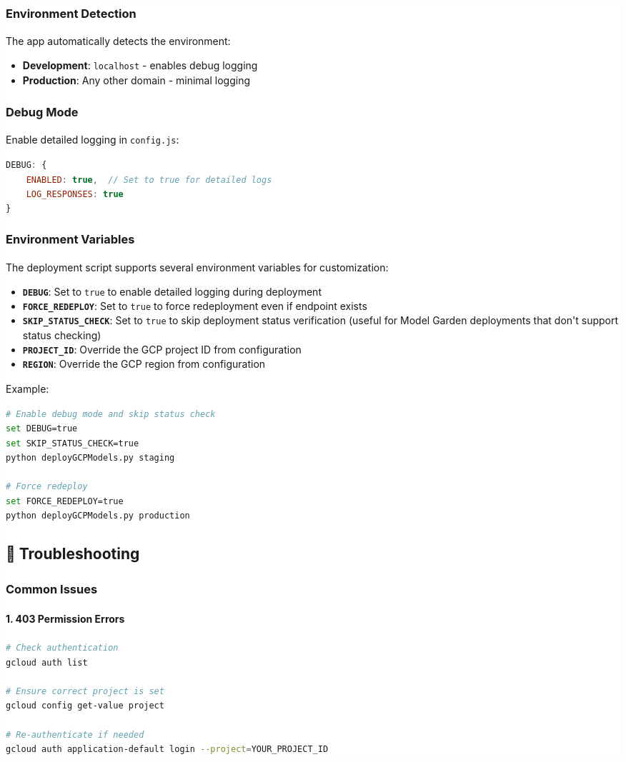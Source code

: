 ### Environment Detection

The app automatically detects the environment:
- **Development**: `localhost` - enables debug logging
- **Production**: Any other domain - minimal logging

### Debug Mode

Enable detailed logging in `config.js`:

```javascript
DEBUG: {
    ENABLED: true,  // Set to true for detailed logs
    LOG_RESPONSES: true
}
```

### Environment Variables

The deployment script supports several environment variables for customization:

- **`DEBUG`**: Set to `true` to enable detailed logging during deployment
- **`FORCE_REDEPLOY`**: Set to `true` to force redeployment even if endpoint exists
- **`SKIP_STATUS_CHECK`**: Set to `true` to skip deployment status verification (useful for Model Garden deployments that don't support status checking)
- **`PROJECT_ID`**: Override the GCP project ID from configuration
- **`REGION`**: Override the GCP region from configuration

Example:
```bash
# Enable debug mode and skip status check
set DEBUG=true
set SKIP_STATUS_CHECK=true
python deployGCPModels.py staging

# Force redeploy
set FORCE_REDEPLOY=true
python deployGCPModels.py production
```

## 🚨 Troubleshooting

### Common Issues

#### 1. 403 Permission Errors

```bash
# Check authentication
gcloud auth list

# Ensure correct project is set
gcloud config get-value project

# Re-authenticate if needed
gcloud auth application-default login --project=YOUR_PROJECT_ID
```
